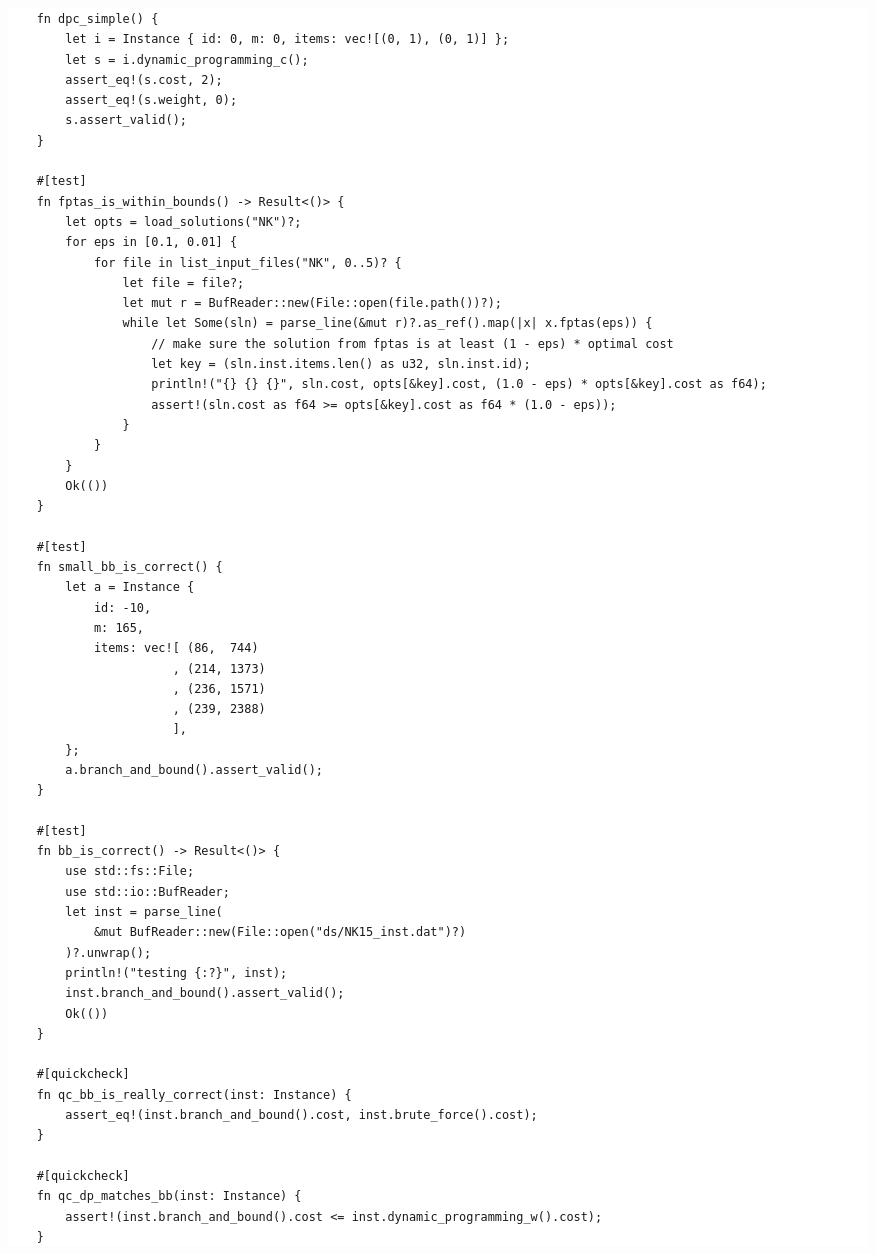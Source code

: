 ``` {.rust #tests .bootstrap-fold}
    fn dpc_simple() {
        let i = Instance { id: 0, m: 0, items: vec![(0, 1), (0, 1)] };
        let s = i.dynamic_programming_c();
        assert_eq!(s.cost, 2);
        assert_eq!(s.weight, 0);
        s.assert_valid();
    }

    #[test]
    fn fptas_is_within_bounds() -> Result<()> {
        let opts = load_solutions("NK")?;
        for eps in [0.1, 0.01] {
            for file in list_input_files("NK", 0..5)? {
                let file = file?;
                let mut r = BufReader::new(File::open(file.path())?);
                while let Some(sln) = parse_line(&mut r)?.as_ref().map(|x| x.fptas(eps)) {
                    // make sure the solution from fptas is at least (1 - eps) * optimal cost
                    let key = (sln.inst.items.len() as u32, sln.inst.id);
                    println!("{} {} {}", sln.cost, opts[&key].cost, (1.0 - eps) * opts[&key].cost as f64);
                    assert!(sln.cost as f64 >= opts[&key].cost as f64 * (1.0 - eps));
                }
            }
        }
        Ok(())
    }

    #[test]
    fn small_bb_is_correct() {
        let a = Instance {
            id: -10,
            m: 165,
            items: vec![ (86,  744)
                       , (214, 1373)
                       , (236, 1571)
                       , (239, 2388)
                       ],
        };
        a.branch_and_bound().assert_valid();
    }

    #[test]
    fn bb_is_correct() -> Result<()> {
        use std::fs::File;
        use std::io::BufReader;
        let inst = parse_line(
            &mut BufReader::new(File::open("ds/NK15_inst.dat")?)
        )?.unwrap();
        println!("testing {:?}", inst);
        inst.branch_and_bound().assert_valid();
        Ok(())
    }

    #[quickcheck]
    fn qc_bb_is_really_correct(inst: Instance) {
        assert_eq!(inst.branch_and_bound().cost, inst.brute_force().cost);
    }

    #[quickcheck]
    fn qc_dp_matches_bb(inst: Instance) {
        assert!(inst.branch_and_bound().cost <= inst.dynamic_programming_w().cost);
    }

```